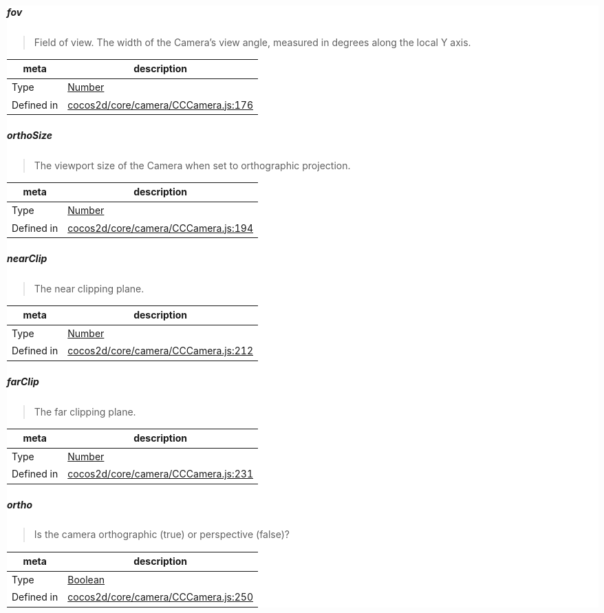 

##### fov

> Field of view. The width of the Camera’s view angle, measured in degrees along the local Y axis.

| meta | description |
|------|-------------|
| Type | <a href="https://developer.mozilla.org/en/JavaScript/Reference/Global_Objects/Number" class="crosslink external" target="_blank">Number</a> |
| Defined in | [cocos2d/core/camera/CCCamera.js:176](https://github.com/cocos-creator/engine/blob/e222465ce8426e5cf32052e4f37701f3a529ed18/cocos2d/core/camera/CCCamera.js#L176) |



##### orthoSize

> The viewport size of the Camera when set to orthographic projection.

| meta | description |
|------|-------------|
| Type | <a href="https://developer.mozilla.org/en/JavaScript/Reference/Global_Objects/Number" class="crosslink external" target="_blank">Number</a> |
| Defined in | [cocos2d/core/camera/CCCamera.js:194](https://github.com/cocos-creator/engine/blob/e222465ce8426e5cf32052e4f37701f3a529ed18/cocos2d/core/camera/CCCamera.js#L194) |



##### nearClip

> The near clipping plane.

| meta | description |
|------|-------------|
| Type | <a href="https://developer.mozilla.org/en/JavaScript/Reference/Global_Objects/Number" class="crosslink external" target="_blank">Number</a> |
| Defined in | [cocos2d/core/camera/CCCamera.js:212](https://github.com/cocos-creator/engine/blob/e222465ce8426e5cf32052e4f37701f3a529ed18/cocos2d/core/camera/CCCamera.js#L212) |



##### farClip

> The far clipping plane.

| meta | description |
|------|-------------|
| Type | <a href="https://developer.mozilla.org/en/JavaScript/Reference/Global_Objects/Number" class="crosslink external" target="_blank">Number</a> |
| Defined in | [cocos2d/core/camera/CCCamera.js:231](https://github.com/cocos-creator/engine/blob/e222465ce8426e5cf32052e4f37701f3a529ed18/cocos2d/core/camera/CCCamera.js#L231) |



##### ortho

> Is the camera orthographic (true) or perspective (false)?

| meta | description |
|------|-------------|
| Type | <a href="https://developer.mozilla.org/en/JavaScript/Reference/Global_Objects/Boolean" class="crosslink external" target="_blank">Boolean</a> |
| Defined in | [cocos2d/core/camera/CCCamera.js:250](https://github.com/cocos-creator/engine/blob/e222465ce8426e5cf32052e4f37701f3a529ed18/cocos2d/core/camera/CCCamera.js#L250) |

